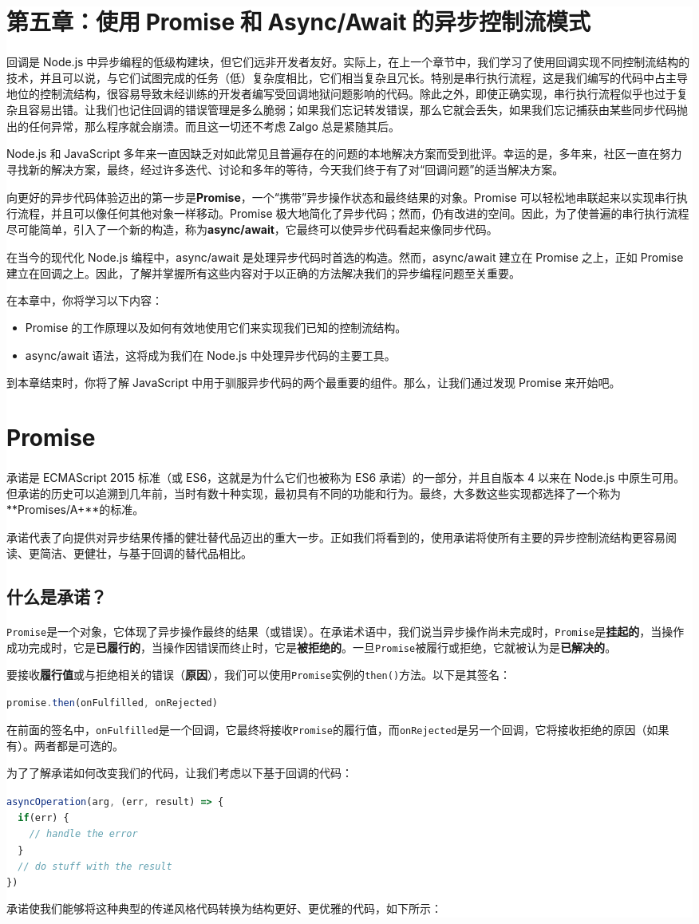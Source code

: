 

# 第五章：使用 Promise 和 Async/Await 的异步控制流模式

回调是 Node.js 中异步编程的低级构建块，但它们远非开发者友好。实际上，在上一个章节中，我们学习了使用回调实现不同控制流结构的技术，并且可以说，与它们试图完成的任务（低）复杂度相比，它们相当复杂且冗长。特别是串行执行流程，这是我们编写的代码中占主导地位的控制流结构，很容易导致未经训练的开发者编写受回调地狱问题影响的代码。除此之外，即使正确实现，串行执行流程似乎也过于复杂且容易出错。让我们也记住回调的错误管理是多么脆弱；如果我们忘记转发错误，那么它就会丢失，如果我们忘记捕获由某些同步代码抛出的任何异常，那么程序就会崩溃。而且这一切还不考虑 Zalgo 总是紧随其后。

Node.js 和 JavaScript 多年来一直因缺乏对如此常见且普遍存在的问题的本地解决方案而受到批评。幸运的是，多年来，社区一直在努力寻找新的解决方案，最终，经过许多迭代、讨论和多年的等待，今天我们终于有了对“回调问题”的适当解决方案。

向更好的异步代码体验迈出的第一步是**Promise**，一个“携带”异步操作状态和最终结果的对象。Promise 可以轻松地串联起来以实现串行执行流程，并且可以像任何其他对象一样移动。Promise 极大地简化了异步代码；然而，仍有改进的空间。因此，为了使普遍的串行执行流程尽可能简单，引入了一个新的构造，称为**async/await**，它最终可以使异步代码看起来像同步代码。

在当今的现代化 Node.js 编程中，async/await 是处理异步代码时首选的构造。然而，async/await 建立在 Promise 之上，正如 Promise 建立在回调之上。因此，了解并掌握所有这些内容对于以正确的方法解决我们的异步编程问题至关重要。

在本章中，你将学习以下内容：

+   Promise 的工作原理以及如何有效地使用它们来实现我们已知的控制流结构。

+   async/await 语法，这将成为我们在 Node.js 中处理异步代码的主要工具。

到本章结束时，你将了解 JavaScript 中用于驯服异步代码的两个最重要的组件。那么，让我们通过发现 Promise 来开始吧。

# Promise

承诺是 ECMAScript 2015 标准（或 ES6，这就是为什么它们也被称为 ES6 承诺）的一部分，并且自版本 4 以来在 Node.js 中原生可用。但承诺的历史可以追溯到几年前，当时有数十种实现，最初具有不同的功能和行为。最终，大多数这些实现都选择了一个称为**Promises/A+**的标准。

承诺代表了向提供对异步结果传播的健壮替代品迈出的重大一步。正如我们将看到的，使用承诺将使所有主要的异步控制流结构更容易阅读、更简洁、更健壮，与基于回调的替代品相比。

## 什么是承诺？

`Promise`是一个对象，它体现了异步操作最终的结果（或错误）。在承诺术语中，我们说当异步操作尚未完成时，`Promise`是**挂起的**，当操作成功完成时，它是**已履行的**，当操作因错误而终止时，它是**被拒绝的**。一旦`Promise`被履行或拒绝，它就被认为是**已解决的**。

要接收**履行值**或与拒绝相关的错误（**原因**），我们可以使用`Promise`实例的`then()`方法。以下是其签名：

```js
promise.then(onFulfilled, onRejected) 
```

在前面的签名中，`onFulfilled`是一个回调，它最终将接收`Promise`的履行值，而`onRejected`是另一个回调，它将接收拒绝的原因（如果有）。两者都是可选的。

为了了解承诺如何改变我们的代码，让我们考虑以下基于回调的代码：

```js
asyncOperation(arg, (err, result) => {
  if(err) {
    // handle the error
  }
  // do stuff with the result
}) 
```

承诺使我们能够将这种典型的传递风格代码转换为结构更好、更优雅的代码，如下所示：

